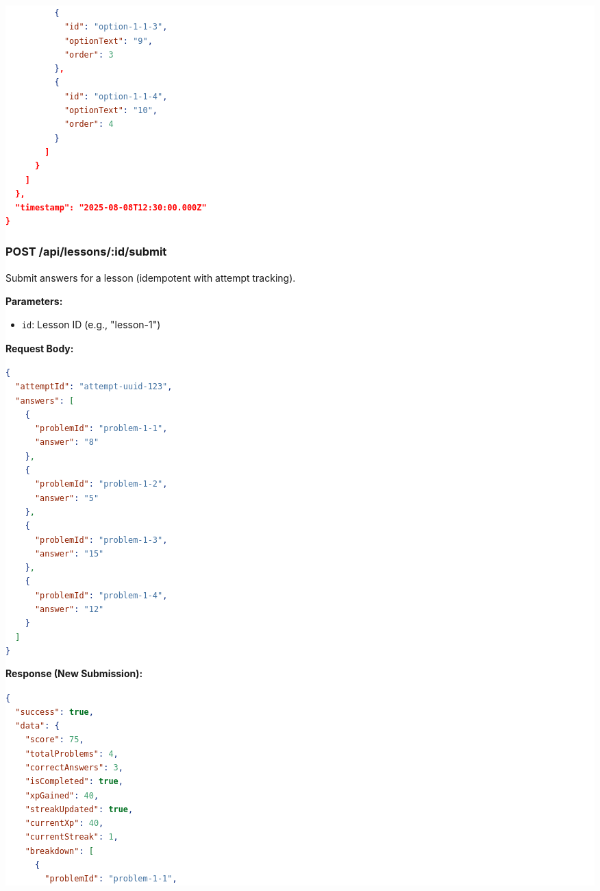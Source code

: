 ```json
          {
            "id": "option-1-1-3",
            "optionText": "9",
            "order": 3
          },
          {
            "id": "option-1-1-4",
            "optionText": "10",
            "order": 4
          }
        ]
      }
    ]
  },
  "timestamp": "2025-08-08T12:30:00.000Z"
}
```

### POST /api/lessons/:id/submit
Submit answers for a lesson (idempotent with attempt tracking).

**Parameters:**
- `id`: Lesson ID (e.g., "lesson-1")

**Request Body:**
```json
{
  "attemptId": "attempt-uuid-123",
  "answers": [
    {
      "problemId": "problem-1-1",
      "answer": "8"
    },
    {
      "problemId": "problem-1-2", 
      "answer": "5"
    },
    {
      "problemId": "problem-1-3",
      "answer": "15"
    },
    {
      "problemId": "problem-1-4",
      "answer": "12"
    }
  ]
}
```

**Response (New Submission):**
```json
{
  "success": true,
  "data": {
    "score": 75,
    "totalProblems": 4,
    "correctAnswers": 3,
    "isCompleted": true,
    "xpGained": 40,
    "streakUpdated": true,
    "currentXp": 40,
    "currentStreak": 1,
    "breakdown": [
      {
        "problemId": "problem-1-1",
```